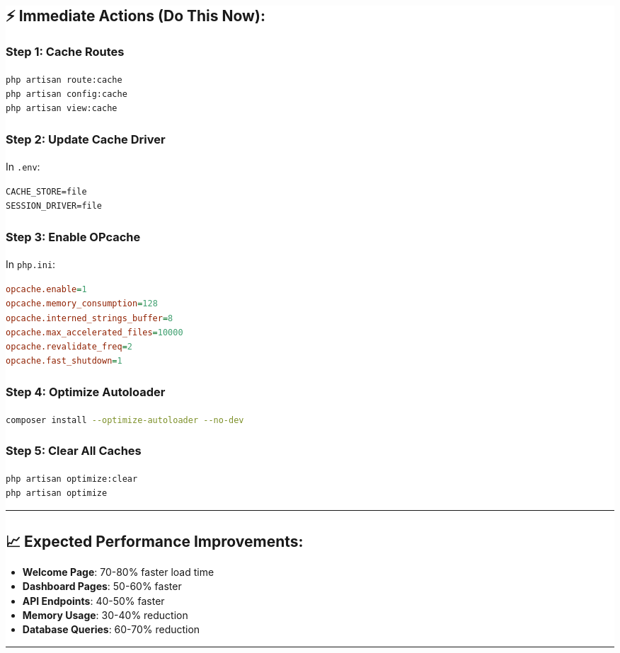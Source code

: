 
## ⚡ **Immediate Actions (Do This Now):**

### **Step 1: Cache Routes**
```bash
php artisan route:cache
php artisan config:cache
php artisan view:cache
```

### **Step 2: Update Cache Driver**

In `.env`:
```env
CACHE_STORE=file
SESSION_DRIVER=file
```

### **Step 3: Enable OPcache**

In `php.ini`:
```ini
opcache.enable=1
opcache.memory_consumption=128
opcache.interned_strings_buffer=8
opcache.max_accelerated_files=10000
opcache.revalidate_freq=2
opcache.fast_shutdown=1
```

### **Step 4: Optimize Autoloader**
```bash
composer install --optimize-autoloader --no-dev
```

### **Step 5: Clear All Caches**
```bash
php artisan optimize:clear
php artisan optimize
```

---

## 📈 **Expected Performance Improvements:**

- **Welcome Page**: 70-80% faster load time
- **Dashboard Pages**: 50-60% faster
- **API Endpoints**: 40-50% faster
- **Memory Usage**: 30-40% reduction
- **Database Queries**: 60-70% reduction

---
